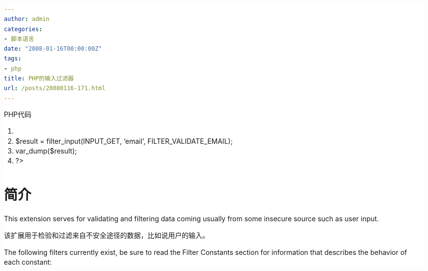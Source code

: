 ```yaml
---
author: admin
categories:
- 脚本语言
date: "2008-01-16T00:00:00Z"
tags:
- php
title: PHP的输入过滤器
url: /posts/20080116-171.html
---
```

<div class="codeText">
  <div class="codeHead">
    PHP代码
  </div>
  
  <ol start="1" class="dp-c">
    <li class="alt">
      <span><span><?php&nbsp;&nbsp;</span></span>
    </li>
    <li class="">
      <span><span class="vars">$result</span><span>&nbsp;=&nbsp;filter_input(INPUT_GET,&nbsp;</span><span class="string">&#8216;email&#8217;</span><span>,&nbsp;FILTER_VALIDATE_EMAIL);&nbsp;&nbsp;</span></span>
    </li>
    <li class="alt">
      <span>var_dump(<span class="vars">$result</span><span>);&nbsp;&nbsp;</span></span>
    </li>
    <li class="">
      <span>?>&nbsp;&nbsp;</span>
    </li>
  </ol>
</div>

<div class="section">
  <h1 class="section">
    <a name="filter.intro">简介</a>
  </h1>
  
  <p>
    This extension serves for validating and filtering data coming usually from some insecure source such as user input.
  </p>
  
  <p>
    该扩展用于检验和过滤来自不安全途径的数据，比如说用户的输入。
  </p>
  
  <p>
    The following filters currently exist, be sure to read the Filter Constants section for information that describes the behavior of each constant:
  </p>
  